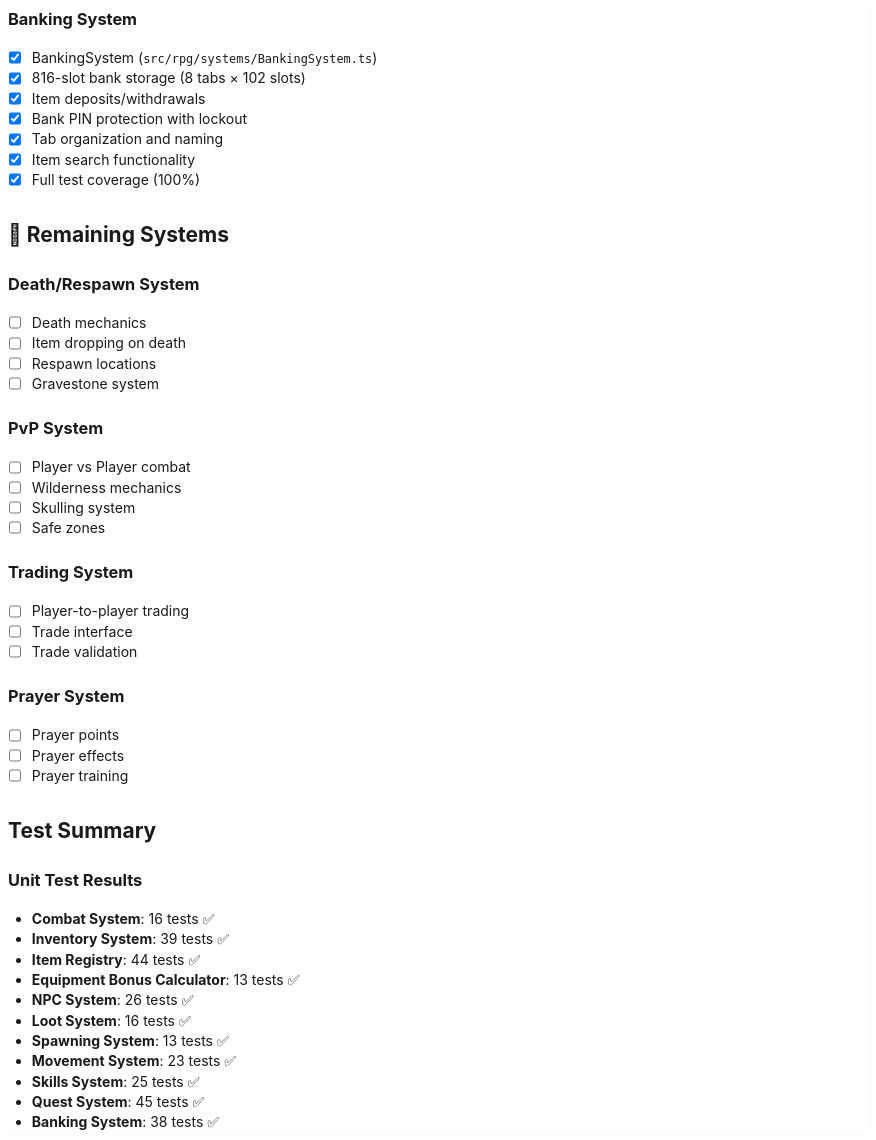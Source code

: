 ### Banking System
- [x] BankingSystem (`src/rpg/systems/BankingSystem.ts`)
- [x] 816-slot bank storage (8 tabs × 102 slots)
- [x] Item deposits/withdrawals
- [x] Bank PIN protection with lockout
- [x] Tab organization and naming
- [x] Item search functionality
- [x] Full test coverage (100%)

## 🚧 Remaining Systems

### Death/Respawn System
- [ ] Death mechanics
- [ ] Item dropping on death
- [ ] Respawn locations
- [ ] Gravestone system

### PvP System
- [ ] Player vs Player combat
- [ ] Wilderness mechanics
- [ ] Skulling system
- [ ] Safe zones

### Trading System
- [ ] Player-to-player trading
- [ ] Trade interface
- [ ] Trade validation

### Prayer System
- [ ] Prayer points
- [ ] Prayer effects
- [ ] Prayer training

## Test Summary

### Unit Test Results
- **Combat System**: 16 tests ✅
- **Inventory System**: 39 tests ✅
- **Item Registry**: 44 tests ✅
- **Equipment Bonus Calculator**: 13 tests ✅
- **NPC System**: 26 tests ✅
- **Loot System**: 16 tests ✅
- **Spawning System**: 13 tests ✅
- **Movement System**: 23 tests ✅
- **Skills System**: 25 tests ✅
- **Quest System**: 45 tests ✅
- **Banking System**: 38 tests ✅
